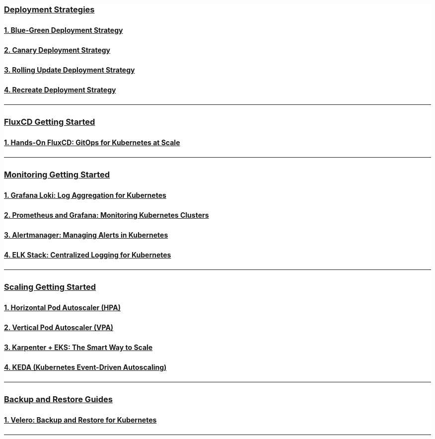 
### [Deployment Strategies](./docs/deployment-strategies)
#### [1. Blue-Green Deployment Strategy](./docs/deployment-strategies/blue-green.md)
#### [2. Canary Deployment Strategy](./docs/deployment-strategies/canary.md)
#### [3. Rolling Update Deployment Strategy](./docs/deployment-strategies/rolling-update.md)
#### [4. Recreate Deployment Strategy](./docs/deployment-strategies/recreate.md)

---

### [FluxCD Getting Started](./docs/fluxcd)
#### [1. Hands-On FluxCD: GitOps for Kubernetes at Scale](./docs/fluxcd/fluxcd.md)

---

### [Monitoring Getting Started](./docs/monitoring)
#### [1. Grafana Loki: Log Aggregation for Kubernetes](./docs/monitoring/grafana-loki.md)
#### [2. Prometheus and Grafana: Monitoring Kubernetes Clusters](./docs/monitoring/promrtheus-grafana.md)
#### [3. Alertmanager: Managing Alerts in Kubernetes](./docs/monitoring/alertmanager.md)
#### [4. ELK Stack: Centralized Logging for Kubernetes](./docs/monitoring/elk-stack.md)

---

### [Scaling Getting Started](./docs/scaling)
#### [1. Horizontal Pod Autoscaler (HPA)](./docs/scaling/hpa.md)
#### [2. Vertical Pod Autoscaler (VPA)](./docs/scaling/vpa.md)
#### [3. Karpenter + EKS: The Smart Way to Scale](./docs/scaling/karpenter.md)
#### [4. KEDA (Kubernetes Event-Driven Autoscaling)](./docs/scaling/keda.md)

---

### [Backup and Restore Guides](./docs/backup-restore)
#### [1. Velero: Backup and Restore for Kubernetes](./docs/backup-restore/velero.md)

---